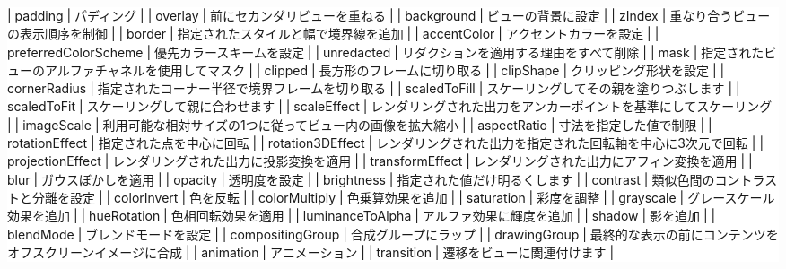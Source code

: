 | padding                            | パディング                                                 |
| overlay                            | 前にセカンダリビューを重ねる                                        |
| background                         | ビューの背景に設定                                             |
| zIndex                             | 重なり合うビューの表示順序を制御                                      |
| border                             | 指定されたスタイルと幅で境界線を追加                                    |
| accentColor                        | アクセントカラーを設定                                           |
| preferredColorScheme               | 優先カラースキームを設定                                          |
| unredacted                         | リダクションを適用する理由をすべて削除                                   |
| mask                               | 指定されたビューのアルファチャネルを使用してマスク                             |
| clipped                            | 長方形のフレームに切り取る                                         |
| clipShape                          | クリッピング形状を設定                                           |
| cornerRadius                       | 指定されたコーナー半径で境界フレームを切り取る                               |
| scaledToFill                       | スケーリングしてその親を塗りつぶします                                   |
| scaledToFit                        | スケーリングして親に合わせます                                       |
| scaleEffect                        | レンダリングされた出力をアンカーポイントを基準にしてスケーリング                      |
| imageScale                         | 利用可能な相対サイズの1つに従ってビュー内の画像を拡大縮小                         |
| aspectRatio                        | 寸法を指定した値で制限                                           |
| rotationEffect                     | 指定された点を中心に回転                                          |
| rotation3DEffect                   | レンダリングされた出力を指定された回転軸を中心に3次元で回転                        |
| projectionEffect                   | レンダリングされた出力に投影変換を適用                                   |
| transformEffect                    | レンダリングされた出力にアフィン変換を適用                                 |
| blur                               | ガウスぼかしを適用                                             |
| opacity                            | 透明度を設定                                                |
| brightness                         | 指定された値だけ明るくします                                        |
| contrast                           | 類似色間のコントラストと分離を設定                                     |
| colorInvert                        | 色を反転                                                  |
| colorMultiply                      | 色乗算効果を追加                                              |
| saturation                         | 彩度を調整                                                 |
| grayscale                          | グレースケール効果を追加                                          |
| hueRotation                        | 色相回転効果を適用                                             |
| luminanceToAlpha                   | アルファ効果に輝度を追加                                          |
| shadow                             | 影を追加                                                  |
| blendMode                          | ブレンドモードを設定                                            |
| compositingGroup                   | 合成グループにラップ                                            |
| drawingGroup                       | 最終的な表示の前にコンテンツをオフスクリーンイメージに合成                         |
| animation                          | アニメーション                                               |
| transition                         | 遷移をビューに関連付けます                                         |